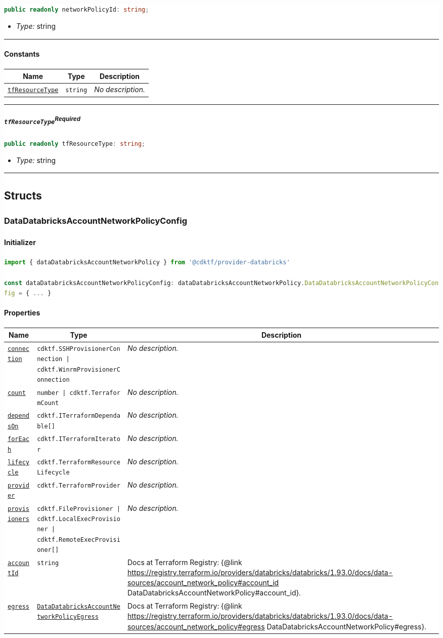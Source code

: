 ```typescript
public readonly networkPolicyId: string;
```

- *Type:* string

---

#### Constants <a name="Constants" id="Constants"></a>

| **Name** | **Type** | **Description** |
| --- | --- | --- |
| <code><a href="#@cdktf/provider-databricks.dataDatabricksAccountNetworkPolicy.DataDatabricksAccountNetworkPolicy.property.tfResourceType">tfResourceType</a></code> | <code>string</code> | *No description.* |

---

##### `tfResourceType`<sup>Required</sup> <a name="tfResourceType" id="@cdktf/provider-databricks.dataDatabricksAccountNetworkPolicy.DataDatabricksAccountNetworkPolicy.property.tfResourceType"></a>

```typescript
public readonly tfResourceType: string;
```

- *Type:* string

---

## Structs <a name="Structs" id="Structs"></a>

### DataDatabricksAccountNetworkPolicyConfig <a name="DataDatabricksAccountNetworkPolicyConfig" id="@cdktf/provider-databricks.dataDatabricksAccountNetworkPolicy.DataDatabricksAccountNetworkPolicyConfig"></a>

#### Initializer <a name="Initializer" id="@cdktf/provider-databricks.dataDatabricksAccountNetworkPolicy.DataDatabricksAccountNetworkPolicyConfig.Initializer"></a>

```typescript
import { dataDatabricksAccountNetworkPolicy } from '@cdktf/provider-databricks'

const dataDatabricksAccountNetworkPolicyConfig: dataDatabricksAccountNetworkPolicy.DataDatabricksAccountNetworkPolicyConfig = { ... }
```

#### Properties <a name="Properties" id="Properties"></a>

| **Name** | **Type** | **Description** |
| --- | --- | --- |
| <code><a href="#@cdktf/provider-databricks.dataDatabricksAccountNetworkPolicy.DataDatabricksAccountNetworkPolicyConfig.property.connection">connection</a></code> | <code>cdktf.SSHProvisionerConnection \| cdktf.WinrmProvisionerConnection</code> | *No description.* |
| <code><a href="#@cdktf/provider-databricks.dataDatabricksAccountNetworkPolicy.DataDatabricksAccountNetworkPolicyConfig.property.count">count</a></code> | <code>number \| cdktf.TerraformCount</code> | *No description.* |
| <code><a href="#@cdktf/provider-databricks.dataDatabricksAccountNetworkPolicy.DataDatabricksAccountNetworkPolicyConfig.property.dependsOn">dependsOn</a></code> | <code>cdktf.ITerraformDependable[]</code> | *No description.* |
| <code><a href="#@cdktf/provider-databricks.dataDatabricksAccountNetworkPolicy.DataDatabricksAccountNetworkPolicyConfig.property.forEach">forEach</a></code> | <code>cdktf.ITerraformIterator</code> | *No description.* |
| <code><a href="#@cdktf/provider-databricks.dataDatabricksAccountNetworkPolicy.DataDatabricksAccountNetworkPolicyConfig.property.lifecycle">lifecycle</a></code> | <code>cdktf.TerraformResourceLifecycle</code> | *No description.* |
| <code><a href="#@cdktf/provider-databricks.dataDatabricksAccountNetworkPolicy.DataDatabricksAccountNetworkPolicyConfig.property.provider">provider</a></code> | <code>cdktf.TerraformProvider</code> | *No description.* |
| <code><a href="#@cdktf/provider-databricks.dataDatabricksAccountNetworkPolicy.DataDatabricksAccountNetworkPolicyConfig.property.provisioners">provisioners</a></code> | <code>cdktf.FileProvisioner \| cdktf.LocalExecProvisioner \| cdktf.RemoteExecProvisioner[]</code> | *No description.* |
| <code><a href="#@cdktf/provider-databricks.dataDatabricksAccountNetworkPolicy.DataDatabricksAccountNetworkPolicyConfig.property.accountId">accountId</a></code> | <code>string</code> | Docs at Terraform Registry: {@link https://registry.terraform.io/providers/databricks/databricks/1.93.0/docs/data-sources/account_network_policy#account_id DataDatabricksAccountNetworkPolicy#account_id}. |
| <code><a href="#@cdktf/provider-databricks.dataDatabricksAccountNetworkPolicy.DataDatabricksAccountNetworkPolicyConfig.property.egress">egress</a></code> | <code><a href="#@cdktf/provider-databricks.dataDatabricksAccountNetworkPolicy.DataDatabricksAccountNetworkPolicyEgress">DataDatabricksAccountNetworkPolicyEgress</a></code> | Docs at Terraform Registry: {@link https://registry.terraform.io/providers/databricks/databricks/1.93.0/docs/data-sources/account_network_policy#egress DataDatabricksAccountNetworkPolicy#egress}. |